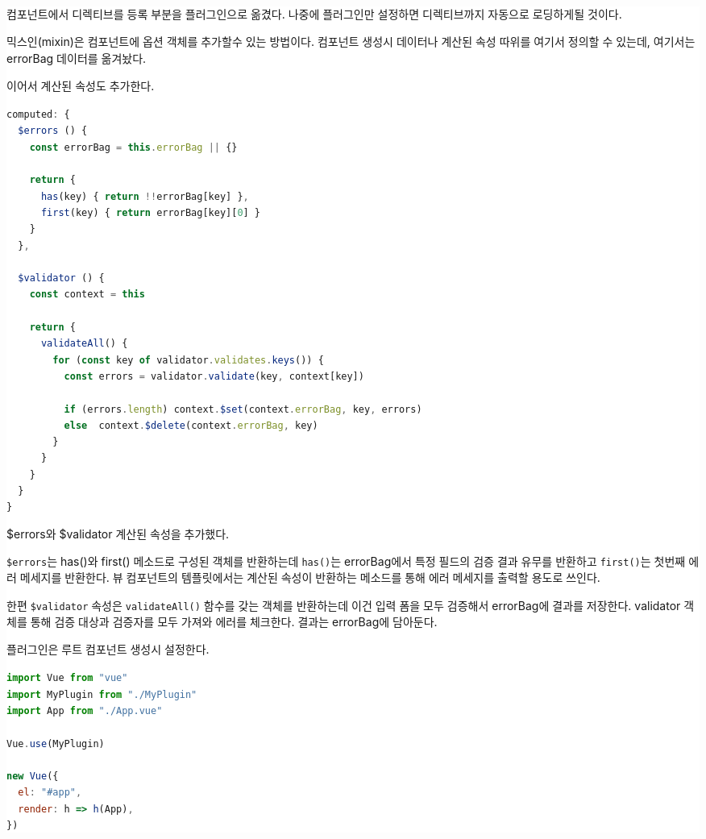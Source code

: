 컴포넌트에서 디렉티브를 등록 부분을 플러그인으로 옮겼다. 나중에 플러그인만 설정하면 디렉티브까지 자동으로 로딩하게될 것이다.

믹스인(mixin)은 컴포넌트에 옵션 객체를 추가할수 있는 방법이다. 컴포넌트 생성시 데이터나 계산된 속성 따위를 여기서 정의할 수 있는데, 여기서는 errorBag 데이터를 옮겨놨다.

이어서 계산된 속성도 추가한다.

```js
computed: {
  $errors () {
    const errorBag = this.errorBag || {}

    return {
      has(key) { return !!errorBag[key] },
      first(key) { return errorBag[key][0] }
    }
  },

  $validator () {
    const context = this

    return {
      validateAll() {
        for (const key of validator.validates.keys()) {
          const errors = validator.validate(key, context[key])

          if (errors.length) context.$set(context.errorBag, key, errors)
          else  context.$delete(context.errorBag, key)
        }
      }
    }
  }
}
```

$errors와 $validator 계산된 속성을 추가했다.

`$errors`는 has()와 first() 메소드로 구성된 객체를 반환하는데 `has()`는 errorBag에서 특정 필드의 검증 결과 유무를 반환하고 `first()`는 첫번째 에러 메세지를 반환한다. 뷰 컴포넌트의 템플릿에서는 계산된 속성이 반환하는 메소드를 통해 에러 메세지를 출력할 용도로 쓰인다.

한편 `$validator` 속성은 `validateAll()` 함수를 갖는 객체를 반환하는데 이건 입력 폼을 모두 검증해서 errorBag에 결과를 저장한다. validator 객체를 통해 검증 대상과 검증자를 모두 가져와 에러를 체크한다. 결과는 errorBag에 담아둔다.

플러그인은 루트 컴포넌트 생성시 설정한다.

```js
import Vue from "vue"
import MyPlugin from "./MyPlugin"
import App from "./App.vue"

Vue.use(MyPlugin)

new Vue({
  el: "#app",
  render: h => h(App),
})
```

